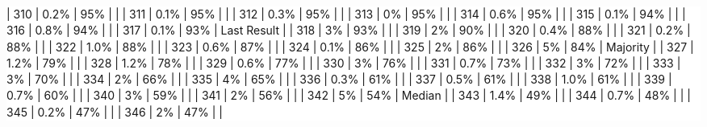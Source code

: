 | 310 | 0.2% | 95% |  |
| 311 | 0.1% | 95% |  |
| 312 | 0.3% | 95% |  |
| 313 | 0% | 95% |  |
| 314 | 0.6% | 95% |  |
| 315 | 0.1% | 94% |  |
| 316 | 0.8% | 94% |  |
| 317 | 0.1% | 93% | Last Result |
| 318 | 3% | 93% |  |
| 319 | 2% | 90% |  |
| 320 | 0.4% | 88% |  |
| 321 | 0.2% | 88% |  |
| 322 | 1.0% | 88% |  |
| 323 | 0.6% | 87% |  |
| 324 | 0.1% | 86% |  |
| 325 | 2% | 86% |  |
| 326 | 5% | 84% | Majority |
| 327 | 1.2% | 79% |  |
| 328 | 1.2% | 78% |  |
| 329 | 0.6% | 77% |  |
| 330 | 3% | 76% |  |
| 331 | 0.7% | 73% |  |
| 332 | 3% | 72% |  |
| 333 | 3% | 70% |  |
| 334 | 2% | 66% |  |
| 335 | 4% | 65% |  |
| 336 | 0.3% | 61% |  |
| 337 | 0.5% | 61% |  |
| 338 | 1.0% | 61% |  |
| 339 | 0.7% | 60% |  |
| 340 | 3% | 59% |  |
| 341 | 2% | 56% |  |
| 342 | 5% | 54% | Median |
| 343 | 1.4% | 49% |  |
| 344 | 0.7% | 48% |  |
| 345 | 0.2% | 47% |  |
| 346 | 2% | 47% |  |